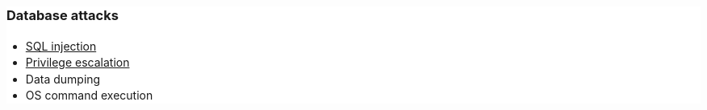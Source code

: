 ### Database attacks

- [SQL injection](./../14-sql-injection/sql-injection-overview.md)
- [Privilege escalation](./../06-system-hacking/escalating-privileges.md)
- Data dumping
- OS command execution
